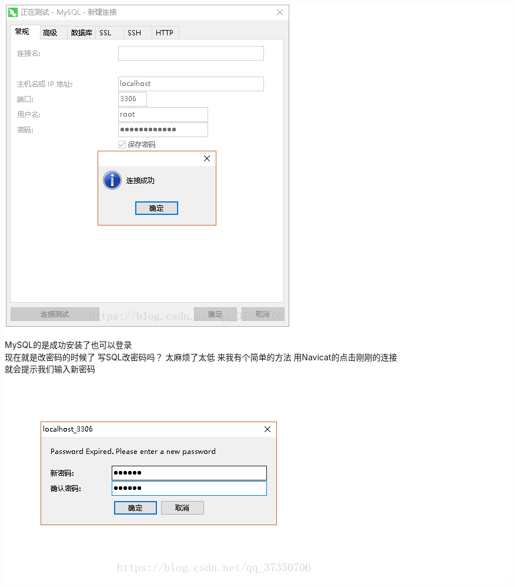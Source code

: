 ![Navicat Premium](./image1/mysqlInstall7.png)

MySQL的是成功安装了也可以登录  
现在就是改密码的时候了
写SQL改密码吗？
太麻烦了太低
来我有个简单的方法
用Navicat的点击刚刚的连接  
就会提示我们输入新密码

![Navicat Premium](./image1/mysqlInstall8.png)
